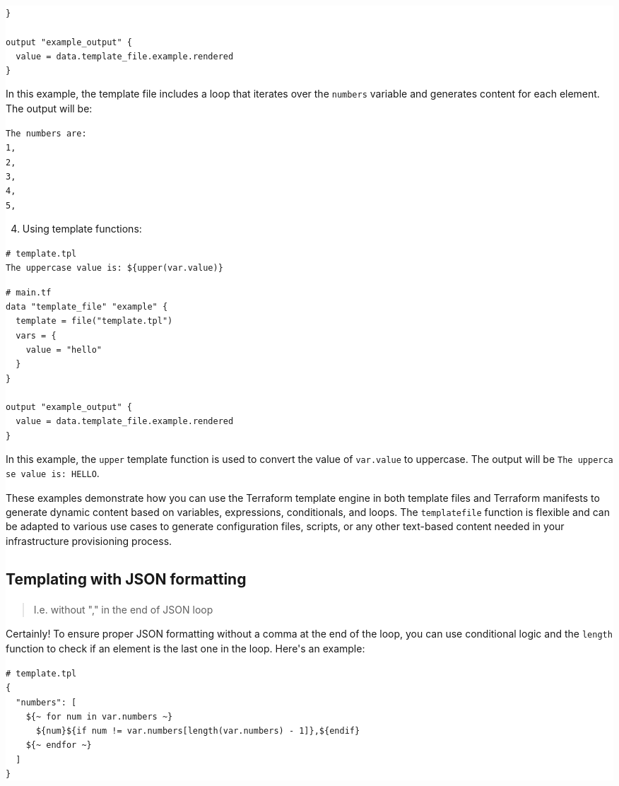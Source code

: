 ```hcl
}

output "example_output" {
  value = data.template_file.example.rendered
}
```
In this example, the template file includes a loop that iterates over the `numbers` variable and generates content for each element. The output will be:
```
The numbers are:
1,
2,
3,
4,
5,
```

4. Using template functions:
```
# template.tpl
The uppercase value is: ${upper(var.value)}
```
```hcl
# main.tf
data "template_file" "example" {
  template = file("template.tpl")
  vars = {
    value = "hello"
  }
}

output "example_output" {
  value = data.template_file.example.rendered
}
```
In this example, the `upper` template function is used to convert the value of `var.value` to uppercase. The output will be `The uppercase value is: HELLO`.

These examples demonstrate how you can use the Terraform template engine in both template files and Terraform manifests to generate dynamic content based on variables, expressions, conditionals, and loops. The `templatefile` function is flexible and can be adapted to various use cases to generate configuration files, scripts, or any other text-based content needed in your infrastructure provisioning process.

## Templating with JSON formatting 
> I.e. without "," in the end of JSON loop

Certainly! To ensure proper JSON formatting without a comma at the end of the loop, you can use conditional logic and the `length` function to check if an element is the last one in the loop. Here's an example:

```hcl
# template.tpl
{
  "numbers": [
    ${~ for num in var.numbers ~}
      ${num}${if num != var.numbers[length(var.numbers) - 1]},${endif}
    ${~ endfor ~}
  ]
}
```

